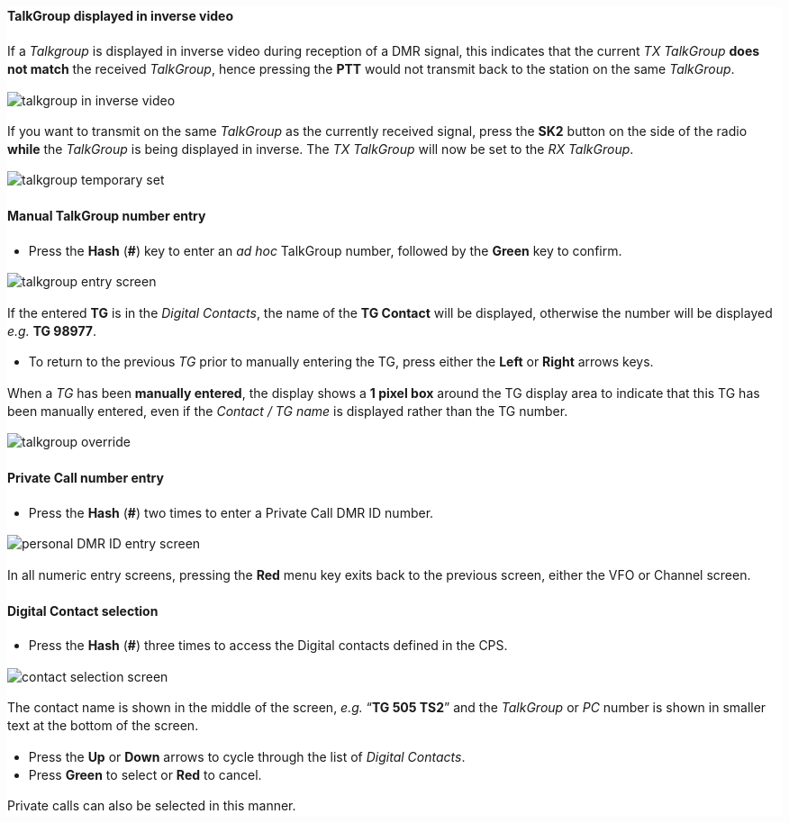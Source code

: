 #### TalkGroup displayed in inverse video

If a *Talkgroup* is displayed in inverse video during reception of a DMR signal, this indicates that the current *TX TalkGroup* **does not match** the received *TalkGroup*, hence pressing the **PTT** would not transmit back to the station on the same *TalkGroup*.

![talkgroup in inverse video](media/talkgroup-inverse-video.png)

If you want to transmit on the same *TalkGroup* as the currently received signal, press the **SK2** button on the side of the radio **while** the *TalkGroup* is being displayed in inverse. The *TX TalkGroup* will now be set to the *RX TalkGroup*.

![talkgroup temporary set](media/talkgroup-override.png)

#### Manual TalkGroup number entry

- Press the **Hash** (**#**) key to enter an *ad hoc* TalkGroup number, followed by the **Green** key to confirm.

![talkgroup entry screen](media/talkgroup-entry.png)

If the entered **TG** is in the *Digital Contacts*, the name of the **TG Contact** will be displayed, otherwise the number will be displayed *e.g.* **TG 98977**.

- To return to the previous *TG* prior to manually entering the TG, press either the **Left** or **Right** arrows keys.

When a *TG* has been **manually entered**, the display shows a **1 pixel box** around the TG display area to indicate that this TG has been manually entered, even if the *Contact / TG name* is displayed rather than the TG number.

![talkgroup override](media/talkgroup-manually-entered.png)

#### Private Call number entry

- Press the **Hash** (**#**) two times to enter a Private Call DMR ID number.

![personal DMR ID entry screen](media/private-call-entry.png)

In all numeric entry screens, pressing the **Red** menu key exits back to the previous screen, either the VFO or Channel screen.

#### Digital Contact selection

- Press the **Hash** (**#**) three times to access the Digital contacts defined in the CPS.

![contact selection screen](media/contact-selection.png)

The contact name is shown in the middle of the screen, *e.g.* “**TG 505 TS2**” and the *TalkGroup* or *PC* number is shown in smaller text at the bottom of the screen.

- Press the **Up** or **Down** arrows to cycle through the list of *Digital Contacts*.
- Press **Green** to select or **Red** to cancel.

Private calls can also be selected in this manner.
